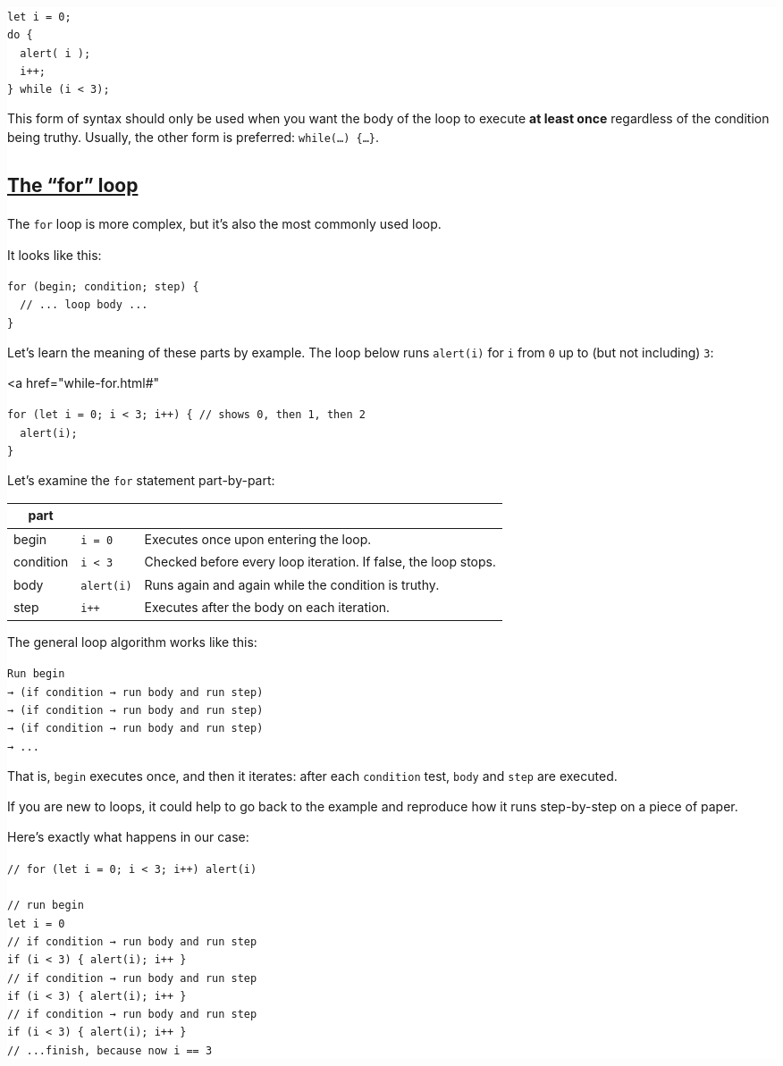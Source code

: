     let i = 0;
    do {
      alert( i );
      i++;
    } while (i < 3);

This form of syntax should only be used when you want the body of the loop to execute **at least once** regardless of the condition being truthy. Usually, the other form is preferred: `while(…) {…}`.

## <a href="while-for.html#the-for-loop" id="the-for-loop" class="main__anchor">The “for” loop</a>

The `for` loop is more complex, but it’s also the most commonly used loop.

It looks like this:

    for (begin; condition; step) {
      // ... loop body ...
    }

Let’s learn the meaning of these parts by example. The loop below runs `alert(i)` for `i` from `0` up to (but not including) `3`:

<a href="while-for.html#"
<a href="while-for.html#" class="toolbar__button toolbar__button_edit" title="open in sandbox"></a>

    for (let i = 0; i < 3; i++) { // shows 0, then 1, then 2
      alert(i);
    }

Let’s examine the `for` statement part-by-part:

<table><thead><tr class="header"><th>part</th><th></th><th></th></tr></thead><tbody><tr class="odd"><td>begin</td><td><code>i = 0</code></td><td>Executes once upon entering the loop.</td></tr><tr class="even"><td>condition</td><td><code>i &lt; 3</code></td><td>Checked before every loop iteration. If false, the loop stops.</td></tr><tr class="odd"><td>body</td><td><code>alert(i)</code></td><td>Runs again and again while the condition is truthy.</td></tr><tr class="even"><td>step</td><td><code>i++</code></td><td>Executes after the body on each iteration.</td></tr></tbody></table>

The general loop algorithm works like this:

    Run begin
    → (if condition → run body and run step)
    → (if condition → run body and run step)
    → (if condition → run body and run step)
    → ...

That is, `begin` executes once, and then it iterates: after each `condition` test, `body` and `step` are executed.

If you are new to loops, it could help to go back to the example and reproduce how it runs step-by-step on a piece of paper.

Here’s exactly what happens in our case:

    // for (let i = 0; i < 3; i++) alert(i)

    // run begin
    let i = 0
    // if condition → run body and run step
    if (i < 3) { alert(i); i++ }
    // if condition → run body and run step
    if (i < 3) { alert(i); i++ }
    // if condition → run body and run step
    if (i < 3) { alert(i); i++ }
    // ...finish, because now i == 3
